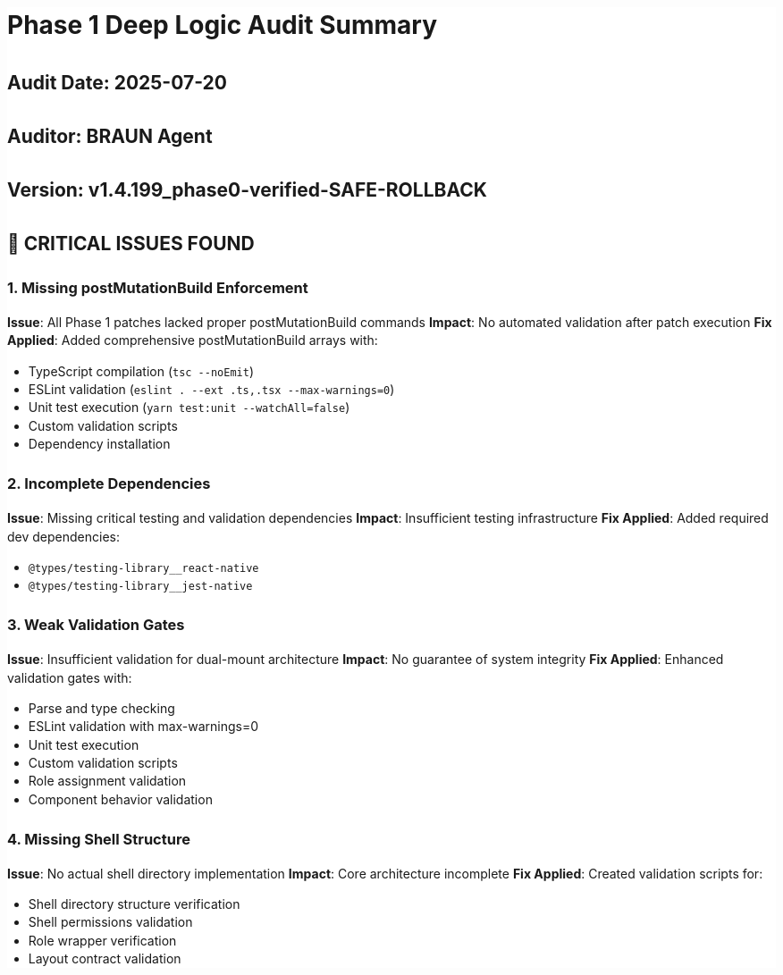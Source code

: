 # Phase 1 Deep Logic Audit Summary

## Audit Date: 2025-07-20
## Auditor: BRAUN Agent
## Version: v1.4.199_phase0-verified-SAFE-ROLLBACK

## 🚨 CRITICAL ISSUES FOUND

### 1. Missing postMutationBuild Enforcement
**Issue**: All Phase 1 patches lacked proper postMutationBuild commands
**Impact**: No automated validation after patch execution
**Fix Applied**: Added comprehensive postMutationBuild arrays with:
- TypeScript compilation (`tsc --noEmit`)
- ESLint validation (`eslint . --ext .ts,.tsx --max-warnings=0`)
- Unit test execution (`yarn test:unit --watchAll=false`)
- Custom validation scripts
- Dependency installation

### 2. Incomplete Dependencies
**Issue**: Missing critical testing and validation dependencies
**Impact**: Insufficient testing infrastructure
**Fix Applied**: Added required dev dependencies:
- `@types/testing-library__react-native`
- `@types/testing-library__jest-native`

### 3. Weak Validation Gates
**Issue**: Insufficient validation for dual-mount architecture
**Impact**: No guarantee of system integrity
**Fix Applied**: Enhanced validation gates with:
- Parse and type checking
- ESLint validation with max-warnings=0
- Unit test execution
- Custom validation scripts
- Role assignment validation
- Component behavior validation

### 4. Missing Shell Structure
**Issue**: No actual shell directory implementation
**Impact**: Core architecture incomplete
**Fix Applied**: Created validation scripts for:
- Shell directory structure verification
- Shell permissions validation
- Role wrapper verification
- Layout contract validation
